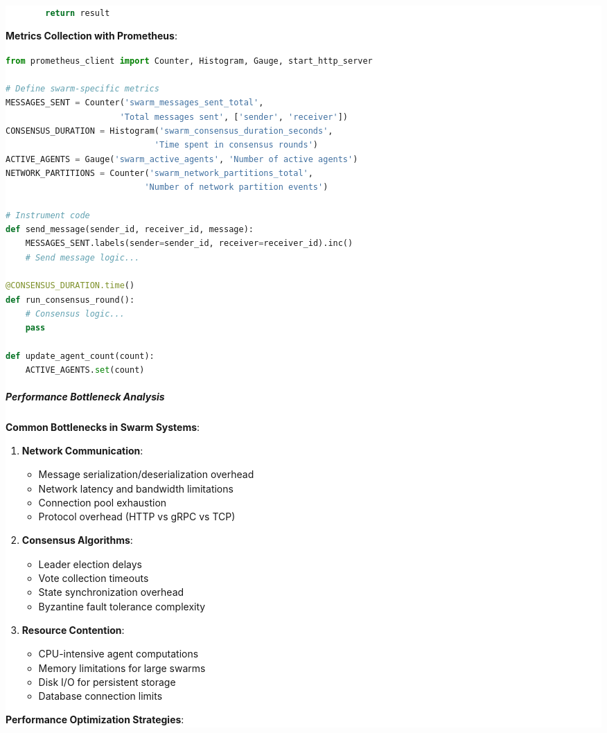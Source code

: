 ```python
        return result
```

**Metrics Collection with Prometheus**:
```python
from prometheus_client import Counter, Histogram, Gauge, start_http_server

# Define swarm-specific metrics
MESSAGES_SENT = Counter('swarm_messages_sent_total', 
                       'Total messages sent', ['sender', 'receiver'])
CONSENSUS_DURATION = Histogram('swarm_consensus_duration_seconds',
                              'Time spent in consensus rounds')
ACTIVE_AGENTS = Gauge('swarm_active_agents', 'Number of active agents')
NETWORK_PARTITIONS = Counter('swarm_network_partitions_total',
                            'Number of network partition events')

# Instrument code
def send_message(sender_id, receiver_id, message):
    MESSAGES_SENT.labels(sender=sender_id, receiver=receiver_id).inc()
    # Send message logic...

@CONSENSUS_DURATION.time()
def run_consensus_round():
    # Consensus logic...
    pass

def update_agent_count(count):
    ACTIVE_AGENTS.set(count)
```

##### Performance Bottleneck Analysis

**Common Bottlenecks in Swarm Systems**:

1. **Network Communication**:
   - Message serialization/deserialization overhead
   - Network latency and bandwidth limitations
   - Connection pool exhaustion
   - Protocol overhead (HTTP vs gRPC vs TCP)

2. **Consensus Algorithms**:
   - Leader election delays
   - Vote collection timeouts
   - State synchronization overhead
   - Byzantine fault tolerance complexity

3. **Resource Contention**:
   - CPU-intensive agent computations
   - Memory limitations for large swarms
   - Disk I/O for persistent storage
   - Database connection limits

**Performance Optimization Strategies**:
